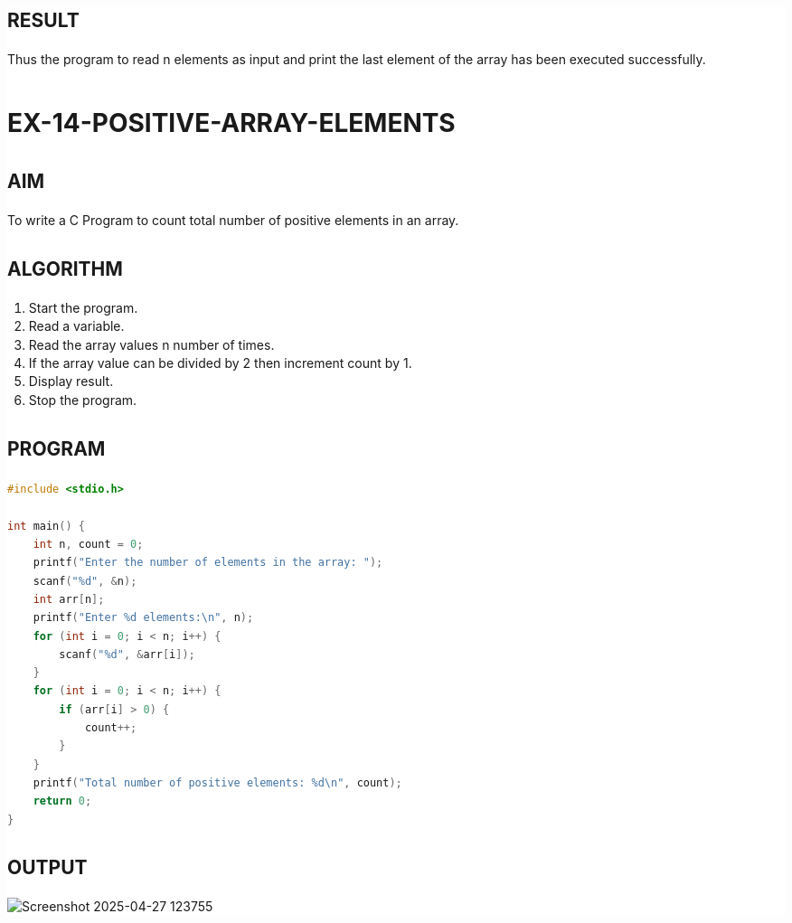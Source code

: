 ## RESULT
Thus the program to read n elements as input and print the last element of the array has been executed successfully.
 
 


# EX-14-POSITIVE-ARRAY-ELEMENTS
## AIM
To write a C Program to count total number of positive elements in an array.

## ALGORITHM
1.	Start the program.
2.	Read a variable.
3.	Read the array values n number of times.
4.	If the array value can be divided by 2 then increment count by 1.
5.	Display result.
6.	Stop the program.

## PROGRAM
```c
#include <stdio.h>

int main() {
    int n, count = 0;
    printf("Enter the number of elements in the array: ");
    scanf("%d", &n);
    int arr[n];
    printf("Enter %d elements:\n", n);
    for (int i = 0; i < n; i++) {
        scanf("%d", &arr[i]);
    }
    for (int i = 0; i < n; i++) {
        if (arr[i] > 0) {
            count++;
        }
    }
    printf("Total number of positive elements: %d\n", count);
    return 0;
}
```


## OUTPUT

![Screenshot 2025-04-27 123755](https://github.com/user-attachments/assets/7ec077cd-9df8-4f17-a873-fc0631fa659d)


